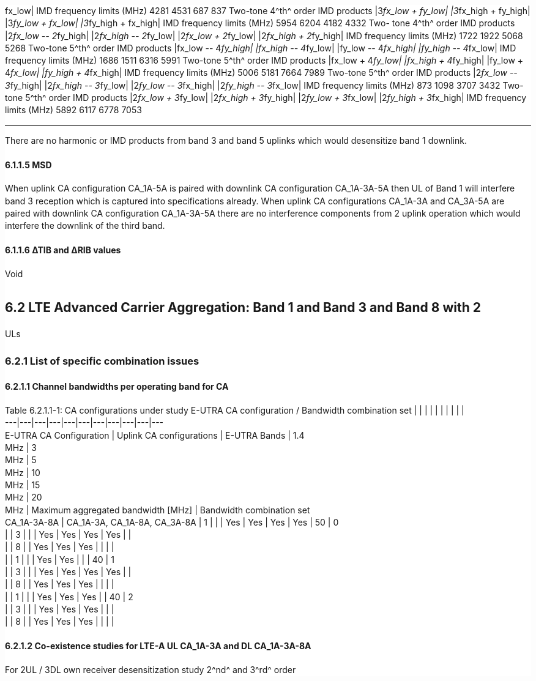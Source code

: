 fx_low\| IMD frequency limits (MHz) 4281 4531 687 837 Two-tone 4^th^ order IMD
products \|3*fx_low + fy_low\| \|3*fx_high + fy_high\| \|3*fy_low + fx_low\|
\|3*fy_high + fx_high\| IMD frequency limits (MHz) 5954 6204 4182 4332 Two-
tone 4^th^ order IMD products \|2*fx_low -- 2*fy_high\| \|2*fx_high --
2*fy_low\| \|2*fx_low + 2*fy_low\| \|2*fx_high + 2*fy_high\| IMD frequency
limits (MHz) 1722 1922 5068 5268 Two-tone 5^th^ order IMD products \|fx_low --
4*fy_high\| \|fx_high -- 4*fy_low\| \|fy_low -- 4*fx_high\| \|fy_high --
4*fx_low\| IMD frequency limits (MHz) 1686 1511 6316 5991 Two-tone 5^th^ order
IMD products \|fx_low + 4*fy_low\| \|fx_high + 4*fy_high\| \|fy_low +
4*fx_low\| \|fy_high + 4*fx_high\| IMD frequency limits (MHz) 5006 5181 7664
7989 Two-tone 5^th^ order IMD products \|2*fx_low -- 3*fy_high\| \|2*fx_high
-- 3*fy_low\| \|2*fy_low -- 3*fx_high\| \|2*fy_high -- 3*fx_low\| IMD
frequency limits (MHz) 873 1098 3707 3432 Two-tone 5^th^ order IMD products
\|2*fx_low + 3*fy_low\| \|2*fx_high + 3*fy_high\| \|2*fy_low + 3*fx_low\|
\|2*fy_high + 3*fx_high\| IMD frequency limits (MHz) 5892 6117 6778 7053
* * *
There are no harmonic or IMD products from band 3 and band 5 uplinks which
would desensitize band 1 downlink.
#### 6.1.1.5 MSD
When uplink CA configuration CA_1A-5A is paired with downlink CA configuration
CA_1A-3A-5A then UL of Band 1 will interfere band 3 reception which is
captured into specifications already.
When uplink CA configurations CA_1A-3A and CA_3A-5A are paired with downlink
CA configuration CA_1A-3A-5A there are no interference components from 2
uplink operation which would interfere the downlink of the third band.
#### 6.1.1.6 ∆TIB and ∆RIB values
Void
## 6.2 LTE Advanced Carrier Aggregation: Band 1 and Band 3 and Band 8 with 2
ULs
### 6.2.1 List of specific combination issues
#### 6.2.1.1 Channel bandwidths per operating band for CA
Table 6.2.1.1-1: CA configurations under study
E-UTRA CA configuration / Bandwidth combination set |  |  |  |  |  |  |  |  |  |   
---|---|---|---|---|---|---|---|---|---|---  
E-UTRA CA Configuration | Uplink CA configurations | E-UTRA Bands | 1.4  
MHz | 3  
MHz | 5  
MHz | 10  
MHz | 15  
MHz | 20  
MHz | Maximum aggregated bandwidth [MHz] | Bandwidth combination set  
CA_1A-3A-8A | CA_1A-3A, CA_1A-8A, CA_3A-8A | 1 |  |  | Yes | Yes | Yes | Yes | 50 | 0  
|  | 3 |  |  | Yes | Yes | Yes | Yes |  |   
|  | 8 |  | Yes | Yes | Yes |  |  |  |   
|  | 1 |  |  | Yes | Yes |  |  | 40 | 1  
|  | 3 |  |  | Yes | Yes | Yes | Yes |  |   
|  | 8 |  | Yes | Yes | Yes |  |  |  |   
|  | 1 |  |  | Yes | Yes | Yes |  | 40 | 2  
|  | 3 |  |  | Yes | Yes | Yes |  |  |   
|  | 8 |  | Yes | Yes | Yes |  |  |  |   
#### 6.2.1.2 Co-existence studies for LTE-A UL CA_1A-3A and DL CA_1A-3A-8A
For 2UL / 3DL own receiver desensitization study 2^nd^ and 3^rd^ order